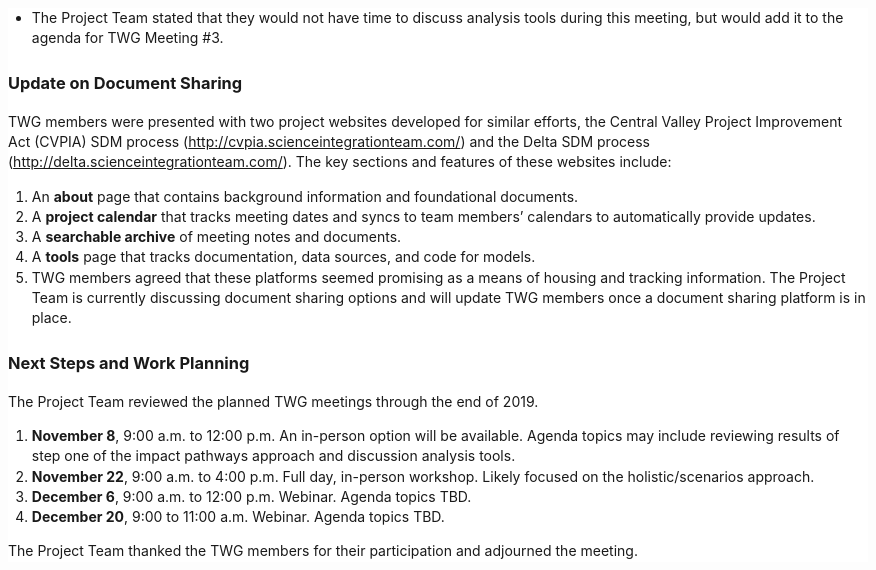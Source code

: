 * The Project Team stated that they would not have time to discuss analysis tools during this meeting, but would add it to the agenda for TWG Meeting #3.

### Update on Document Sharing
TWG members were presented with two project websites developed for similar efforts, the Central Valley Project Improvement Act (CVPIA) SDM process (http://cvpia.scienceintegrationteam.com/) and the Delta SDM process (http://delta.scienceintegrationteam.com/). The key sections and features of these websites include:    
1.  An **about** page that contains background information and foundational documents.
2.  A **project calendar** that tracks meeting dates and syncs to team members’ calendars to automatically provide updates.     
3. A **searchable archive** of meeting notes and documents.     
4. A **tools** page that tracks documentation, data sources, and code for models.       
5.  TWG members agreed that these platforms seemed promising as a means of housing and tracking information. The Project Team is currently discussing document sharing options and will update TWG members once a document sharing platform is in place.        

### Next Steps and Work Planning
The Project Team reviewed the planned TWG meetings through the end of 2019.             
1. **November 8**, 9:00 a.m. to 12:00 p.m. An in-person option will be available. Agenda topics may include reviewing results of step one of the impact pathways approach and discussion analysis tools.        
2. **November 22**, 9:00 a.m. to 4:00 p.m. Full day, in-person      workshop. Likely focused on the holistic/scenarios approach.        
3. **December 6**, 9:00 a.m. to 12:00 p.m. Webinar. Agenda topics TBD.      
4. **December 20**, 9:00 to 11:00 a.m. Webinar. Agenda topics TBD.    

The Project Team thanked the TWG members for their participation and adjourned the meeting.       

